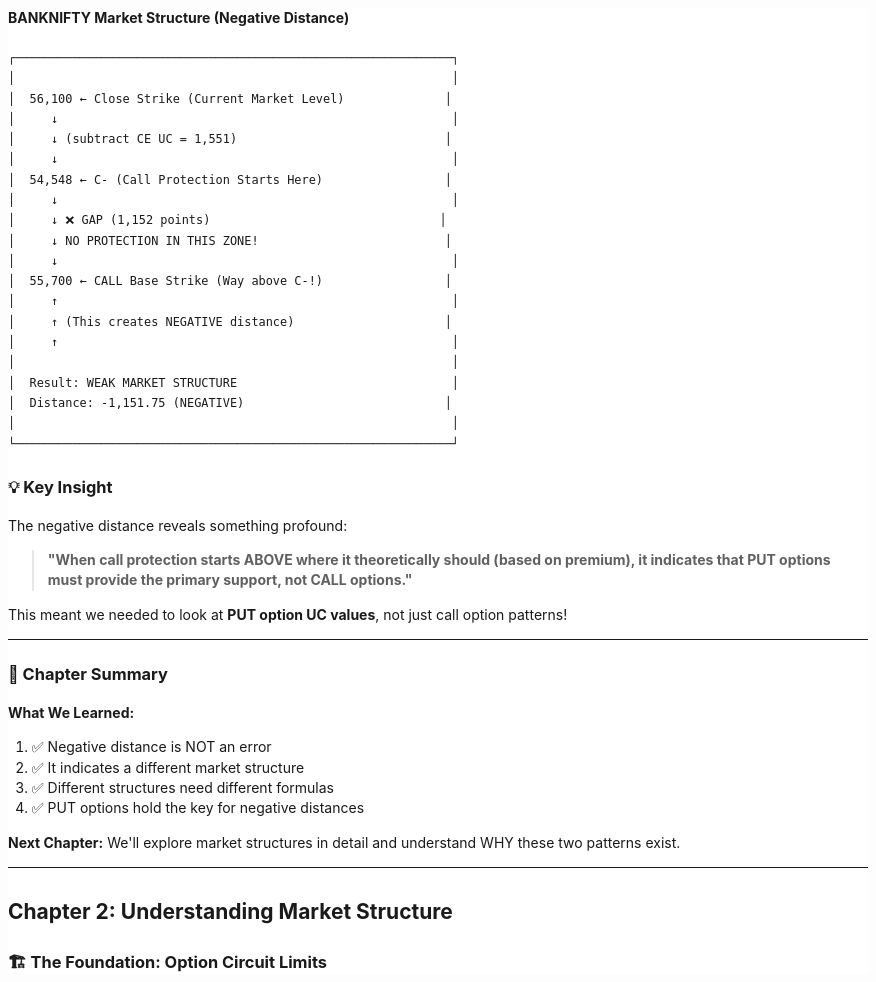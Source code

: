 #### **BANKNIFTY Market Structure (Negative Distance)**

```
┌─────────────────────────────────────────────────────────────┐
│                                                             │
│  56,100 ← Close Strike (Current Market Level)              │
│     ↓                                                       │
│     ↓ (subtract CE UC = 1,551)                             │
│     ↓                                                       │
│  54,548 ← C- (Call Protection Starts Here)                 │
│     ↓                                                       │
│     ↓ ❌ GAP (1,152 points)                                │
│     ↓ NO PROTECTION IN THIS ZONE!                          │
│     ↓                                                       │
│  55,700 ← CALL Base Strike (Way above C-!)                 │
│     ↑                                                       │
│     ↑ (This creates NEGATIVE distance)                     │
│     ↑                                                       │
│                                                             │
│  Result: WEAK MARKET STRUCTURE                              │
│  Distance: -1,151.75 (NEGATIVE)                            │
│                                                             │
└─────────────────────────────────────────────────────────────┘
```

### 💡 Key Insight

The negative distance reveals something profound:

> **"When call protection starts ABOVE where it theoretically should (based on premium), it indicates that PUT options must provide the primary support, not CALL options."**

This meant we needed to look at **PUT option UC values**, not just call option patterns!

---

### 🎯 Chapter Summary

**What We Learned:**
1. ✅ Negative distance is NOT an error
2. ✅ It indicates a different market structure
3. ✅ Different structures need different formulas
4. ✅ PUT options hold the key for negative distances

**Next Chapter:** We'll explore market structures in detail and understand WHY these two patterns exist.

---

<a name="chapter-2"></a>
## Chapter 2: Understanding Market Structure

### 🏗️ The Foundation: Option Circuit Limits
